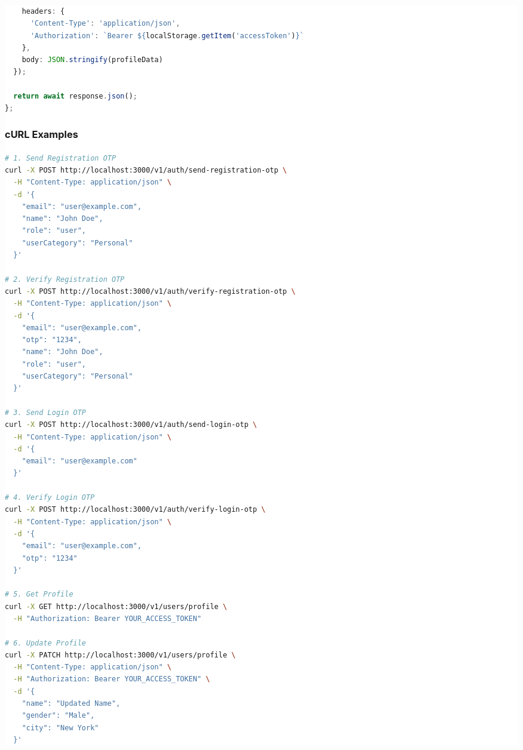 ```javascript
    headers: { 
      'Content-Type': 'application/json',
      'Authorization': `Bearer ${localStorage.getItem('accessToken')}`
    },
    body: JSON.stringify(profileData)
  });
  
  return await response.json();
};
```

### cURL Examples

```bash
# 1. Send Registration OTP
curl -X POST http://localhost:3000/v1/auth/send-registration-otp \
  -H "Content-Type: application/json" \
  -d '{
    "email": "user@example.com",
    "name": "John Doe",
    "role": "user",
    "userCategory": "Personal"
  }'

# 2. Verify Registration OTP
curl -X POST http://localhost:3000/v1/auth/verify-registration-otp \
  -H "Content-Type: application/json" \
  -d '{
    "email": "user@example.com",
    "otp": "1234",
    "name": "John Doe",
    "role": "user",
    "userCategory": "Personal"
  }'

# 3. Send Login OTP
curl -X POST http://localhost:3000/v1/auth/send-login-otp \
  -H "Content-Type: application/json" \
  -d '{
    "email": "user@example.com"
  }'

# 4. Verify Login OTP
curl -X POST http://localhost:3000/v1/auth/verify-login-otp \
  -H "Content-Type: application/json" \
  -d '{
    "email": "user@example.com",
    "otp": "1234"
  }'

# 5. Get Profile
curl -X GET http://localhost:3000/v1/users/profile \
  -H "Authorization: Bearer YOUR_ACCESS_TOKEN"

# 6. Update Profile
curl -X PATCH http://localhost:3000/v1/users/profile \
  -H "Content-Type: application/json" \
  -H "Authorization: Bearer YOUR_ACCESS_TOKEN" \
  -d '{
    "name": "Updated Name",
    "gender": "Male",
    "city": "New York"
  }'
```